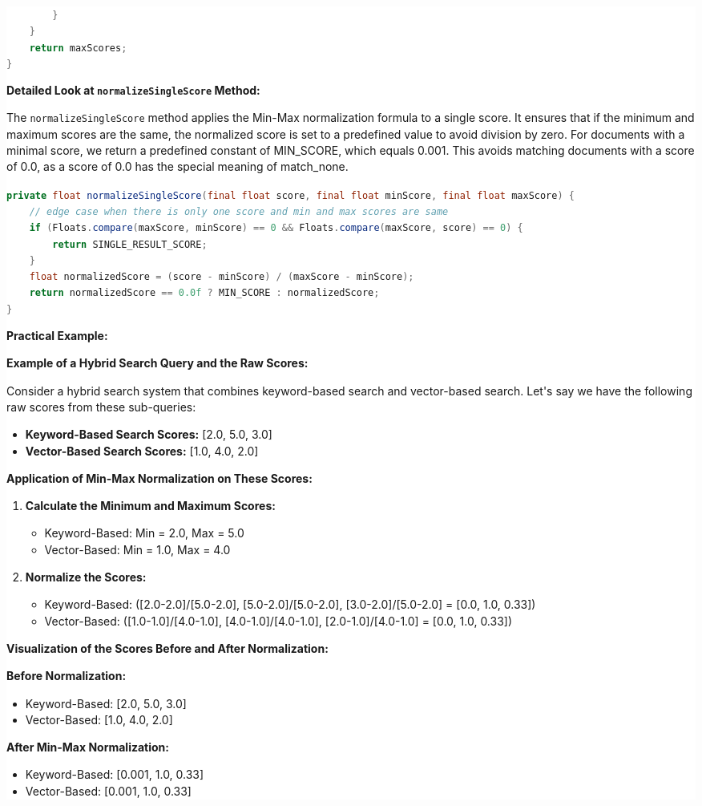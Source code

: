```java
        }
    }
    return maxScores;
}
```

**Detailed Look at `normalizeSingleScore` Method:**

The `normalizeSingleScore` method applies the Min-Max normalization formula to a single score. It ensures that if the minimum and maximum scores are the same, the normalized score is set to a predefined value to avoid division by zero. For documents with a minimal score, we return a predefined constant of MIN_SCORE, which equals 0.001. This avoids matching documents with a score of 0.0, as a score of 0.0 has the special meaning of match_none.

```java
private float normalizeSingleScore(final float score, final float minScore, final float maxScore) {
    // edge case when there is only one score and min and max scores are same
    if (Floats.compare(maxScore, minScore) == 0 && Floats.compare(maxScore, score) == 0) {
        return SINGLE_RESULT_SCORE;
    }
    float normalizedScore = (score - minScore) / (maxScore - minScore);
    return normalizedScore == 0.0f ? MIN_SCORE : normalizedScore;
}
```

**Practical Example:**

**Example of a Hybrid Search Query and the Raw Scores:**

Consider a hybrid search system that combines keyword-based search and vector-based search. Let's say we have the following raw scores from these sub-queries:

- **Keyword-Based Search Scores:** [2.0, 5.0, 3.0]
- **Vector-Based Search Scores:** [1.0, 4.0, 2.0]

**Application of Min-Max Normalization on These Scores:**

1. **Calculate the Minimum and Maximum Scores:**
   - Keyword-Based: Min = 2.0, Max = 5.0
   - Vector-Based: Min = 1.0, Max = 4.0

2. **Normalize the Scores:**
   - Keyword-Based: \([2.0-2.0]/[5.0-2.0], [5.0-2.0]/[5.0-2.0], [3.0-2.0]/[5.0-2.0] = [0.0, 1.0, 0.33]\)
   - Vector-Based: \([1.0-1.0]/[4.0-1.0], [4.0-1.0]/[4.0-1.0], [2.0-1.0]/[4.0-1.0] = [0.0, 1.0, 0.33]\)

**Visualization of the Scores Before and After Normalization:**

**Before Normalization:**
- Keyword-Based: [2.0, 5.0, 3.0]
- Vector-Based: [1.0, 4.0, 2.0]

**After Min-Max Normalization:**
- Keyword-Based: [0.001, 1.0, 0.33]
- Vector-Based: [0.001, 1.0, 0.33]
